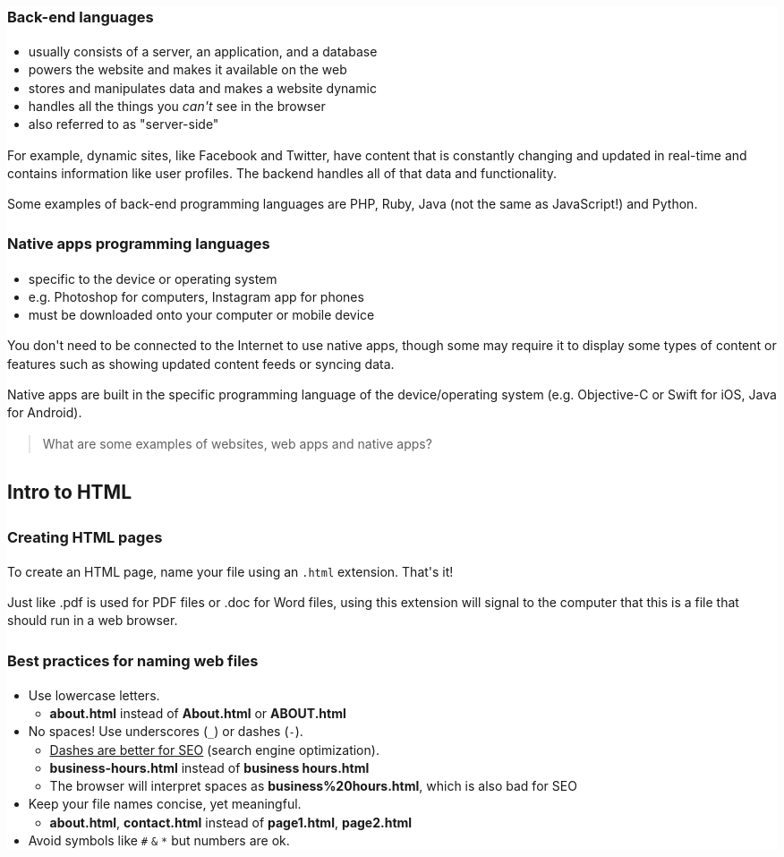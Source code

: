 
### Back-end languages

* usually consists of a server, an application, and a database
* powers the website and makes it available on the web
* stores and manipulates data and makes a website dynamic
* handles all the things you *can't* see in the browser
* also referred to as "server-side"

For example, dynamic sites, like Facebook and Twitter, have content that is constantly changing and updated in real-time and contains information like user profiles. The backend handles all of that data and functionality.

Some examples of back-end programming languages are PHP, Ruby, Java (not the same as JavaScript!) and Python.

<div class="summary">

### Native apps programming languages

</div>

<div class="details">

* specific to the device or operating system   
* e.g. Photoshop for computers, Instagram app for phones
* must be downloaded onto your computer or mobile device

You don't need to be connected to the Internet to use native apps, though some may require it to display some types of content or features such as showing updated content feeds or syncing data.

Native apps are built in the specific programming language of the device/operating system (e.g. Objective-C or Swift for iOS, Java for Android).

>What are some examples of websites, web apps and native apps?

</div>

## Intro to HTML

### Creating HTML pages

To create an HTML page, name your file using an `.html` extension. That's it!

Just like .pdf is used for PDF files or .doc for Word files, using this extension will signal to the computer that this is a file that should run in a web browser.

### Best practices for naming web files

* Use lowercase letters.
    * **about.html** instead of **About.html** or **ABOUT.html**
* No spaces! Use underscores (`_`) or dashes (`-`).
    * [Dashes are better for SEO](http://searchengineland.com/9-seo-quirks-you-should-be-aware-of-146465) (search engine optimization).
    * **business-hours.html** instead of **business hours.html**
    * The browser will interpret spaces as **business%20hours.html**, which is also bad for SEO
* Keep your file names concise, yet meaningful.
    * **about.html**, **contact.html** instead of **page1.html**, **page2.html**
* Avoid symbols like `#` `&` `*` but numbers are ok.
